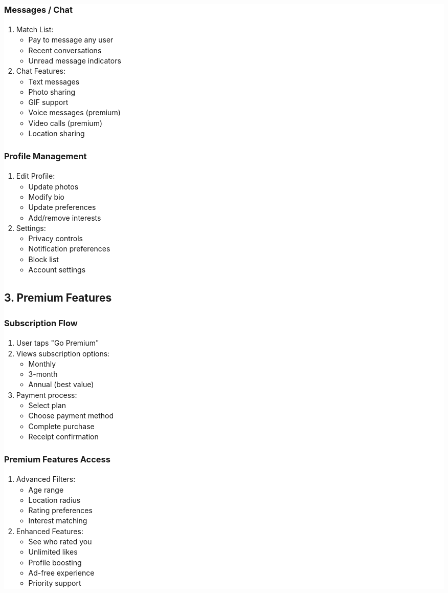 ### Messages / Chat
1. Match List:
   - Pay to message any user
   - Recent conversations
   - Unread message indicators
2. Chat Features:
   - Text messages
   - Photo sharing
   - GIF support
   - Voice messages (premium)
   - Video calls (premium)
   - Location sharing

### Profile Management
1. Edit Profile:
   - Update photos
   - Modify bio
   - Update preferences
   - Add/remove interests
2. Settings:
   - Privacy controls
   - Notification preferences
   - Block list
   - Account settings

## 3. Premium Features

### Subscription Flow
1. User taps "Go Premium"
2. Views subscription options:
   - Monthly
   - 3-month
   - Annual (best value)
3. Payment process:
   - Select plan
   - Choose payment method
   - Complete purchase
   - Receipt confirmation

### Premium Features Access
1. Advanced Filters:
   - Age range
   - Location radius
   - Rating preferences
   - Interest matching
2. Enhanced Features:
   - See who rated you
   - Unlimited likes
   - Profile boosting
   - Ad-free experience
   - Priority support
